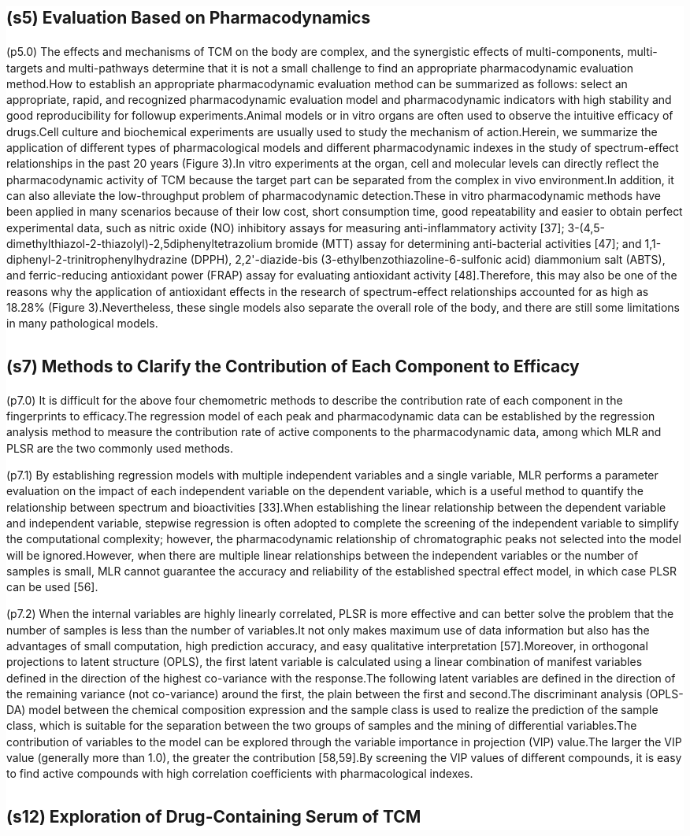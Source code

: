 ## (s5) Evaluation Based on Pharmacodynamics
(p5.0) The effects and mechanisms of TCM on the body are complex, and the synergistic effects of multi-components, multi-targets and multi-pathways determine that it is not a small challenge to find an appropriate pharmacodynamic evaluation method.How to establish an appropriate pharmacodynamic evaluation method can be summarized as follows: select an appropriate, rapid, and recognized pharmacodynamic evaluation model and pharmacodynamic indicators with high stability and good reproducibility for followup experiments.Animal models or in vitro organs are often used to observe the intuitive efficacy of drugs.Cell culture and biochemical experiments are usually used to study the mechanism of action.Herein, we summarize the application of different types of pharmacological models and different pharmacodynamic indexes in the study of spectrum-effect relationships in the past 20 years (Figure 3).In vitro experiments at the organ, cell and molecular levels can directly reflect the pharmacodynamic activity of TCM because the target part can be separated from the complex in vivo environment.In addition, it can also alleviate the low-throughput problem of pharmacodynamic detection.These in vitro pharmacodynamic methods have been applied in many scenarios because of their low cost, short consumption time, good repeatability and easier to obtain perfect experimental data, such as nitric oxide (NO) inhibitory assays for measuring anti-inflammatory activity [37]; 3-(4,5-dimethylthiazol-2-thiazolyl)-2,5diphenyltetrazolium bromide (MTT) assay for determining anti-bacterial activities [47]; and 1,1-diphenyl-2-trinitrophenylhydrazine (DPPH), 2,2'-diazide-bis (3-ethylbenzothiazoline-6-sulfonic acid) diammonium salt (ABTS), and ferric-reducing antioxidant power (FRAP) assay for evaluating antioxidant activity [48].Therefore, this may also be one of the reasons why the application of antioxidant effects in the research of spectrum-effect relationships accounted for as high as 18.28% (Figure 3).Nevertheless, these single models also separate the overall role of the body, and there are still some limitations in many pathological models.
## (s7) Methods to Clarify the Contribution of Each Component to Efficacy
(p7.0) It is difficult for the above four chemometric methods to describe the contribution rate of each component in the fingerprints to efficacy.The regression model of each peak and pharmacodynamic data can be established by the regression analysis method to measure the contribution rate of active components to the pharmacodynamic data, among which MLR and PLSR are the two commonly used methods.

(p7.1) By establishing regression models with multiple independent variables and a single variable, MLR performs a parameter evaluation on the impact of each independent variable on the dependent variable, which is a useful method to quantify the relationship between spectrum and bioactivities [33].When establishing the linear relationship between the dependent variable and independent variable, stepwise regression is often adopted to complete the screening of the independent variable to simplify the computational complexity; however, the pharmacodynamic relationship of chromatographic peaks not selected into the model will be ignored.However, when there are multiple linear relationships between the independent variables or the number of samples is small, MLR cannot guarantee the accuracy and reliability of the established spectral effect model, in which case PLSR can be used [56].

(p7.2) When the internal variables are highly linearly correlated, PLSR is more effective and can better solve the problem that the number of samples is less than the number of variables.It not only makes maximum use of data information but also has the advantages of small computation, high prediction accuracy, and easy qualitative interpretation [57].Moreover, in orthogonal projections to latent structure (OPLS), the first latent variable is calculated using a linear combination of manifest variables defined in the direction of the highest co-variance with the response.The following latent variables are defined in the direction of the remaining variance (not co-variance) around the first, the plain between the first and second.The discriminant analysis (OPLS-DA) model between the chemical composition expression and the sample class is used to realize the prediction of the sample class, which is suitable for the separation between the two groups of samples and the mining of differential variables.The contribution of variables to the model can be explored through the variable importance in projection (VIP) value.The larger the VIP value (generally more than 1.0), the greater the contribution [58,59].By screening the VIP values of different compounds, it is easy to find active compounds with high correlation coefficients with pharmacological indexes.
## (s12) Exploration of Drug-Containing Serum of TCM